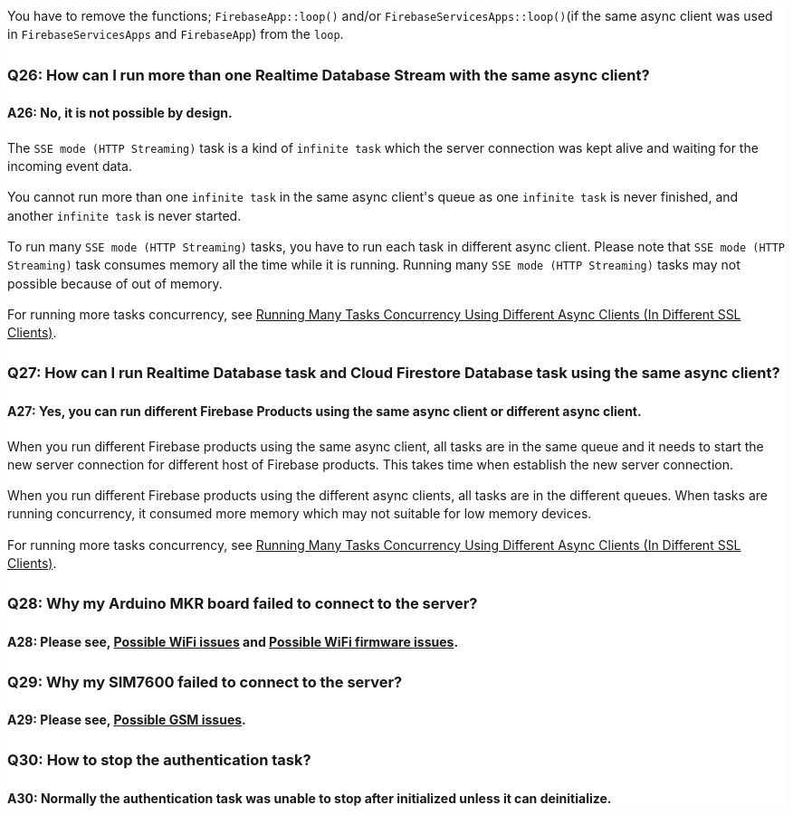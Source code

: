 You have to remove the functions; `FirebaseApp::loop()` and/or `FirebaseServicesApps::loop()`(if the same async client was used in `FirebaseServicesApps` and `FirebaseApp`) from the `loop`.

### Q26: How can I run more than one Realtime Database Stream with the same async client?
#### A26: No, it is not possible by design.

The `SSE mode (HTTP Streaming)` task is a kind of `infinite task` which the server connection was kept alive and waiting for the incoming event data.

You cannot run more than one `infinite task` in the same async client's queue as one `infinite task` is never finished, and another `infinite task` is never started.

To run many `SSE mode (HTTP Streaming)` tasks, you have to run each task in different async client. Please note that `SSE mode (HTTP Streaming)` task consumes memory all the time while it is running. Running many `SSE mode (HTTP Streaming)` tasks may not possible because of out of memory.

For running more tasks concurrency, see [Running Many Tasks Concurrency Using Different Async Clients (In Different SSL Clients)](https://github.com/mobizt/FirebaseClient#running-many-tasks-concurrency-using-different-async-clients-in-different-ssl-clients).

### Q27: How can I run Realtime Database task and Cloud Firestore Database task using the same async client?
#### A27: Yes, you can run different Firebase Products using the same async client or different async client.

When you run different Firebase products using the same async client, all tasks are in the same queue and it needs to start the new server connection for different host of Firebase products. This takes time when establish the new server connection.

When you run different Firebase products using the different async clients, all tasks are in the different queues. When tasks are running concurrency, it consumed more memory which may not suitable for low memory devices.

For running more tasks concurrency, see [Running Many Tasks Concurrency Using Different Async Clients (In Different SSL Clients)](https://github.com/mobizt/FirebaseClient#running-many-tasks-concurrency-using-different-async-clients-in-different-ssl-clients).

### Q28: Why my Arduino MKR board failed to connect to the server?
#### A28: Please see, [Possible WiFi issues](#possible-wifi-issues) and [Possible WiFi firmware issues](#possible-wifi-firmware-issues).

### Q29: Why my SIM7600 failed to connect to the server?
#### A29: Please see, [Possible GSM issues](#possible-gsm-issues).

### Q30: How to stop the authentication task?
#### A30: Normally the authentication task was unable to stop after initialized unless it can deinitialize.

